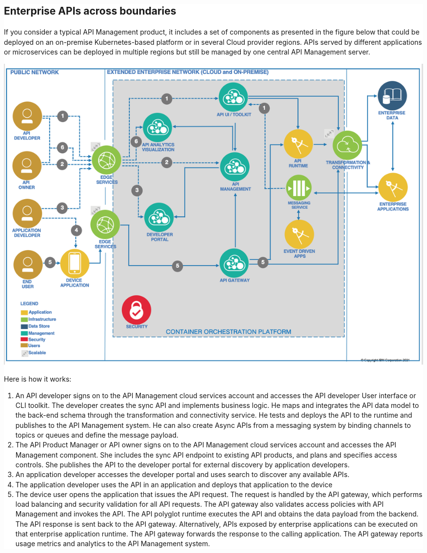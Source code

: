 ## Enterprise APIs across boundaries

If you consider a typical API Management product, it includes a set of components as presented in the figure below that could be deployed on an on-premise Kubernetes-based platform or in several Cloud provider regions. APIs served by different applications or microservices can be deployed in multiple regions but still be managed by one central API Management server.

![](./images/api-mgt-ra.png)

Here is how it works:

1. An API developer signs on to the API Management cloud services account and accesses the API developer User interface or CLI toolkit. The developer creates the sync API and implements business logic. He maps and integrates the API data model to the back-end schema through the transformation and connectivity service. He tests and deploys the API to the runtime and publishes to the API Management system. He can also create Async APIs from a messaging system by binding channels to topics or queues and define the message payload.
1. The API Product Manager or API owner signs on to the API Management cloud services account and accesses the API Management component. She includes the sync API endpoint to existing API products, and plans and specifies access controls. She publishes the API to the developer portal for external discovery by application developers.
1. An application developer accesses the developer portal and uses search to discover any available APIs.
1. The application developer uses the API in an application and deploys that application to the device
1. The device user opens the application that issues the API request. The request is handled by the API gateway, which performs load balancing and security validation for all API requests. The API gateway also validates access policies with API Management and invokes the API. The API polyglot runtime executes the API and obtains the data payload from the backend. The API response is sent back to the API gateway. Alternatively, APIs exposed by enterprise applications can be executed on that enterprise application runtime. The API gateway forwards the response to the calling application. The API gateway reports usage metrics and analytics to the API Management system.